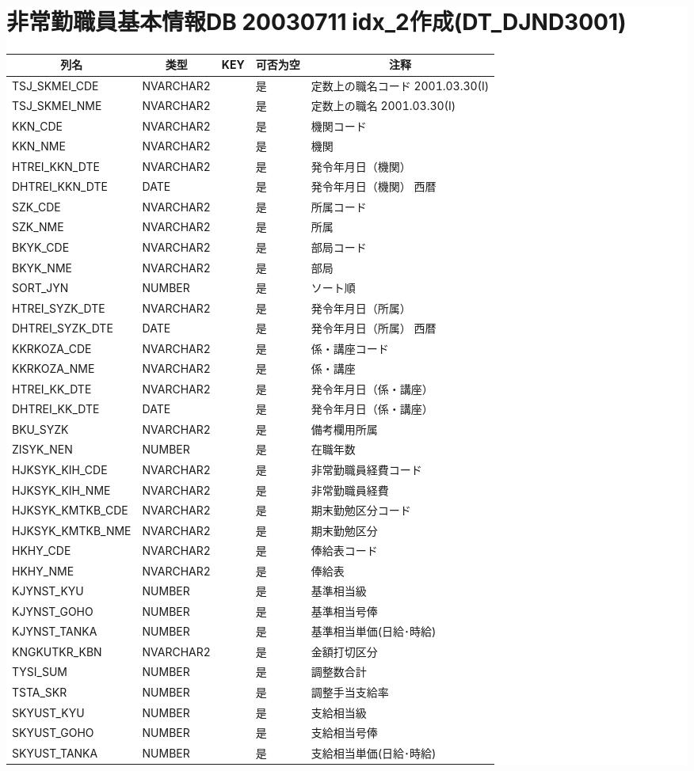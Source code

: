 # 非常勤職員基本情報DB                   20030711 idx_2作成(DT_DJND3001)
| 列名   | 类型   | KEY  | 可否为空 | 注释   |
| ---- | ---- | ---- | ---- | ---- |
|TSJ_SKMEI_CDE|NVARCHAR2||是|定数上の職名コード                     2001.03.30(I)                 |
|TSJ_SKMEI_NME|NVARCHAR2||是|定数上の職名                        2001.03.30(I)                 |
|KKN_CDE|NVARCHAR2||是|機関コード                                                       |
|KKN_NME|NVARCHAR2||是|機関                                                          |
|HTREI_KKN_DTE|NVARCHAR2||是|発令年月日（機関）                                                   |
|DHTREI_KKN_DTE|DATE||是|発令年月日（機関） 西暦                                                |
|SZK_CDE|NVARCHAR2||是|所属コード                                                       |
|SZK_NME|NVARCHAR2||是|所属                                                          |
|BKYK_CDE|NVARCHAR2||是|部局コード                                                       |
|BKYK_NME|NVARCHAR2||是|部局                                                          |
|SORT_JYN|NUMBER||是|ソート順                                                        |
|HTREI_SYZK_DTE|NVARCHAR2||是|発令年月日（所属）                                                   |
|DHTREI_SYZK_DTE|DATE||是|発令年月日（所属） 西暦                                                |
|KKRKOZA_CDE|NVARCHAR2||是|係・講座コード                                                     |
|KKRKOZA_NME|NVARCHAR2||是|係・講座                                                        |
|HTREI_KK_DTE|NVARCHAR2||是|発令年月日（係・講座）                                                 |
|DHTREI_KK_DTE|DATE||是|発令年月日（係・講座）                                                 |
|BKU_SYZK|NVARCHAR2||是|備考欄用所属                                                      |
|ZISYK_NEN|NUMBER||是|在職年数                                                        |
|HJKSYK_KIH_CDE|NVARCHAR2||是|非常勤職員経費コード                                                  |
|HJKSYK_KIH_NME|NVARCHAR2||是|非常勤職員経費                                                     |
|HJKSYK_KMTKB_CDE|NVARCHAR2||是|期末勤勉区分コード                                                   |
|HJKSYK_KMTKB_NME|NVARCHAR2||是|期末勤勉区分                                                      |
|HKHY_CDE|NVARCHAR2||是|俸給表コード                                                      |
|HKHY_NME|NVARCHAR2||是|俸給表                                                         |
|KJYNST_KYU|NUMBER||是|基準相当級                                                       |
|KJYNST_GOHO|NUMBER||是|基準相当号俸                                                      |
|KJYNST_TANKA|NUMBER||是|基準相当単価(日給･時給)                                               |
|KNGKUTKR_KBN|NVARCHAR2||是|金額打切区分                                                      |
|TYSI_SUM|NUMBER||是|調整数合計                                                       |
|TSTA_SKR|NUMBER||是|調整手当支給率                                                     |
|SKYUST_KYU|NUMBER||是|支給相当級                                                       |
|SKYUST_GOHO|NUMBER||是|支給相当号俸                                                      |
|SKYUST_TANKA|NUMBER||是|支給相当単価(日給･時給)                                               |